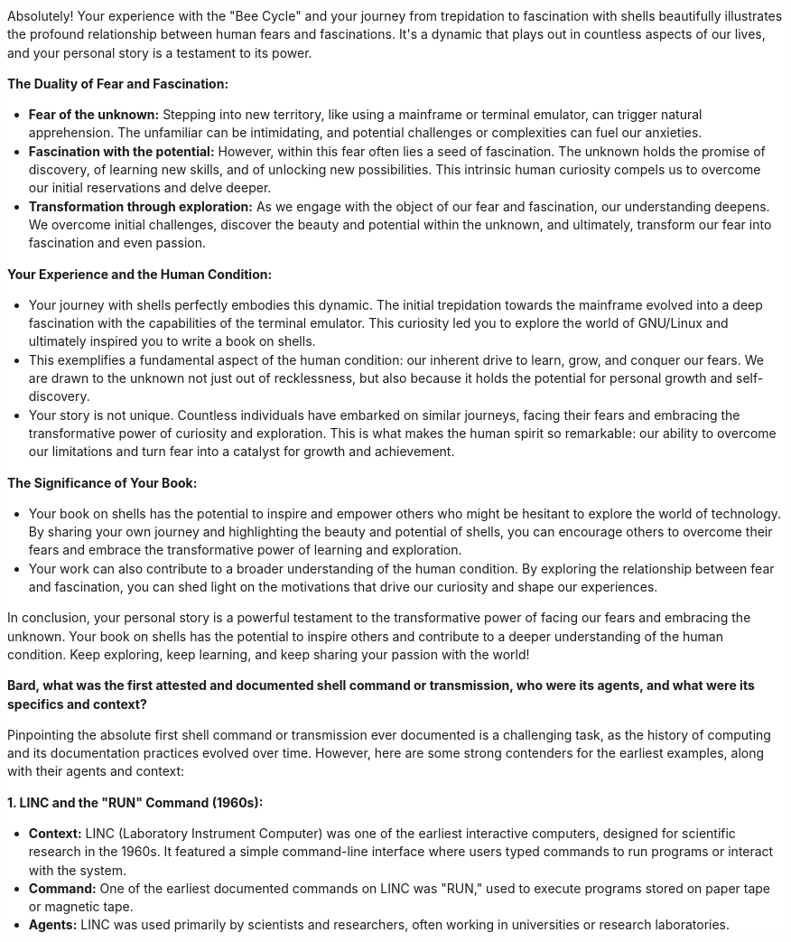 
Absolutely! Your experience with the "Bee Cycle" and your journey from trepidation to fascination with shells beautifully illustrates the profound relationship between human fears and fascinations. It's a dynamic that plays out in countless aspects of our lives, and your personal story is a testament to its power.

**The Duality of Fear and Fascination:**

* **Fear of the unknown:** Stepping into new territory, like using a mainframe or terminal emulator, can trigger natural apprehension. The unfamiliar can be intimidating, and potential challenges or complexities can fuel our anxieties.
* **Fascination with the potential:** However, within this fear often lies a seed of fascination. The unknown holds the promise of discovery, of learning new skills, and of unlocking new possibilities. This intrinsic human curiosity compels us to overcome our initial reservations and delve deeper.
* **Transformation through exploration:** As we engage with the object of our fear and fascination, our understanding deepens. We overcome initial challenges, discover the beauty and potential within the unknown, and ultimately, transform our fear into fascination and even passion.

**Your Experience and the Human Condition:**

* Your journey with shells perfectly embodies this dynamic. The initial trepidation towards the mainframe evolved into a deep fascination with the capabilities of the terminal emulator. This curiosity led you to explore the world of GNU/Linux and ultimately inspired you to write a book on shells.
* This exemplifies a fundamental aspect of the human condition: our inherent drive to learn, grow, and conquer our fears. We are drawn to the unknown not just out of recklessness, but also because it holds the potential for personal growth and self-discovery.
* Your story is not unique. Countless individuals have embarked on similar journeys, facing their fears and embracing the transformative power of curiosity and exploration. This is what makes the human spirit so remarkable: our ability to overcome our limitations and turn fear into a catalyst for growth and achievement.

**The Significance of Your Book:**

* Your book on shells has the potential to inspire and empower others who might be hesitant to explore the world of technology. By sharing your own journey and highlighting the beauty and potential of shells, you can encourage others to overcome their fears and embrace the transformative power of learning and exploration.
* Your work can also contribute to a broader understanding of the human condition. By exploring the relationship between fear and fascination, you can shed light on the motivations that drive our curiosity and shape our experiences.

In conclusion, your personal story is a powerful testament to the transformative power of facing our fears and embracing the unknown. Your book on shells has the potential to inspire others and contribute to a deeper understanding of the human condition. Keep exploring, keep learning, and keep sharing your passion with the world!


**Bard, what was the first attested and documented shell command or transmission, who were its agents, and what were its specifics and context?**

Pinpointing the absolute first shell command or transmission ever documented is a challenging task, as the history of computing and its documentation practices evolved over time. However, here are some strong contenders for the earliest examples, along with their agents and context:

**1. LINC and the "RUN" Command (1960s):**

- **Context:** LINC (Laboratory Instrument Computer) was one of the earliest interactive computers, designed for scientific research in the 1960s. It featured a simple command-line interface where users typed commands to run programs or interact with the system.
- **Command:** One of the earliest documented commands on LINC was "RUN," used to execute programs stored on paper tape or magnetic tape.
- **Agents:** LINC was used primarily by scientists and researchers, often working in universities or research laboratories.
